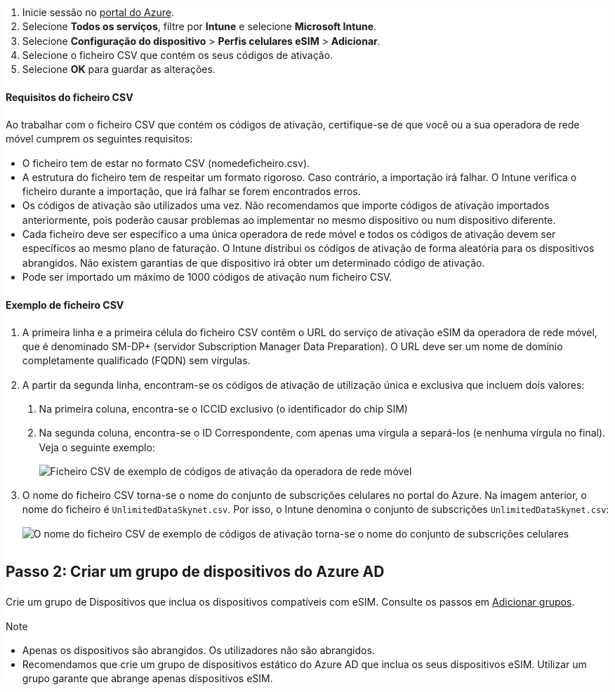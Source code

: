 1. Inicie sessão no [portal do Azure](https://portal.azure.com/).
2. Selecione **Todos os serviços**, filtre por **Intune** e selecione **Microsoft Intune**.
3. Selecione **Configuração do dispositivo** > **Perfis celulares eSIM** > **Adicionar**.
4. Selecione o ficheiro CSV que contém os seus códigos de ativação.
5. Selecione **OK** para guardar as alterações.

#### <a name="csv-file-requirements"></a>Requisitos do ficheiro CSV

Ao trabalhar com o ficheiro CSV que contém os códigos de ativação, certifique-se de que você ou a sua operadora de rede móvel cumprem os seguintes requisitos:

- O ficheiro tem de estar no formato CSV (nomedeficheiro.csv).
- A estrutura do ficheiro tem de respeitar um formato rigoroso. Caso contrário, a importação irá falhar. O Intune verifica o ficheiro durante a importação, que irá falhar se forem encontrados erros.
- Os códigos de ativação são utilizados uma vez. Não recomendamos que importe códigos de ativação importados anteriormente, pois poderão causar problemas ao implementar no mesmo dispositivo ou num dispositivo diferente.
- Cada ficheiro deve ser específico a uma única operadora de rede móvel e todos os códigos de ativação devem ser específicos ao mesmo plano de faturação. O Intune distribui os códigos de ativação de forma aleatória para os dispositivos abrangidos. Não existem garantias de que dispositivo irá obter um determinado código de ativação.
- Pode ser importado um máximo de 1000 códigos de ativação num ficheiro CSV.

#### <a name="csv-file-example"></a>Exemplo de ficheiro CSV

1. A primeira linha e a primeira célula do ficheiro CSV contêm o URL do serviço de ativação eSIM da operadora de rede móvel, que é denominado SM-DP+ (servidor Subscription Manager Data Preparation). O URL deve ser um nome de domínio completamente qualificado (FQDN) sem vírgulas.
2. A partir da segunda linha, encontram-se os códigos de ativação de utilização única e exclusiva que incluem dois valores:

    1. Na primeira coluna, encontra-se o ICCID exclusivo (o identificador do chip SIM)
    2. Na segunda coluna, encontra-se o ID Correspondente, com apenas uma vírgula a separá-los (e nenhuma vírgula no final). Veja o seguinte exemplo:

        ![Ficheiro CSV de exemplo de códigos de ativação da operadora de rede móvel](./media/esim-device-configuration/url-activation-code-examples.png)

3. O nome do ficheiro CSV torna-se o nome do conjunto de subscrições celulares no portal do Azure. Na imagem anterior, o nome do ficheiro é `UnlimitedDataSkynet.csv`. Por isso, o Intune denomina o conjunto de subscrições `UnlimitedDataSkynet.csv`:

    ![O nome do ficheiro CSV de exemplo de códigos de ativação torna-se o nome do conjunto de subscrições celulares](./media/esim-device-configuration/subscription-pool-name-csv-file.png)

## <a name="step-2-create-an-azure-ad-device-group"></a>Passo 2: Criar um grupo de dispositivos do Azure AD

Crie um grupo de Dispositivos que inclua os dispositivos compatíveis com eSIM. Consulte os passos em [Adicionar grupos](groups-add.md).

> [!NOTE]
> - Apenas os dispositivos são abrangidos. Os utilizadores não são abrangidos.
> - Recomendamos que crie um grupo de dispositivos estático do Azure AD que inclua os seus dispositivos eSIM. Utilizar um grupo garante que abrange apenas dispositivos eSIM.
